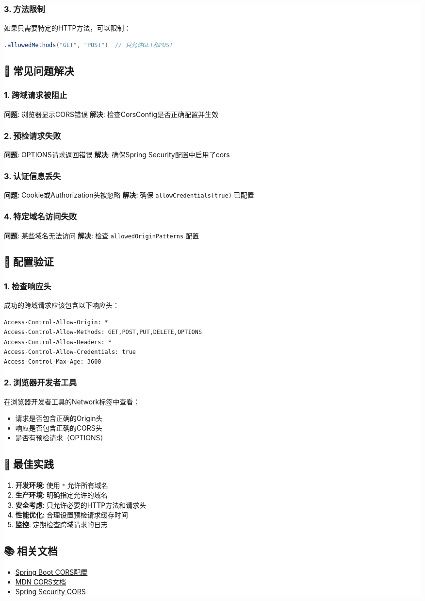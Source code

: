 ### 3. 方法限制
如果只需要特定的HTTP方法，可以限制：

```java
.allowedMethods("GET", "POST")  // 只允许GET和POST
```

## 🔄 常见问题解决

### 1. 跨域请求被阻止
**问题**: 浏览器显示CORS错误
**解决**: 检查CorsConfig是否正确配置并生效

### 2. 预检请求失败
**问题**: OPTIONS请求返回错误
**解决**: 确保Spring Security配置中启用了cors

### 3. 认证信息丢失
**问题**: Cookie或Authorization头被忽略
**解决**: 确保 `allowCredentials(true)` 已配置

### 4. 特定域名访问失败
**问题**: 某些域名无法访问
**解决**: 检查 `allowedOriginPatterns` 配置

## 📝 配置验证

### 1. 检查响应头
成功的跨域请求应该包含以下响应头：
```
Access-Control-Allow-Origin: *
Access-Control-Allow-Methods: GET,POST,PUT,DELETE,OPTIONS
Access-Control-Allow-Headers: *
Access-Control-Allow-Credentials: true
Access-Control-Max-Age: 3600
```

### 2. 浏览器开发者工具
在浏览器开发者工具的Network标签中查看：
- 请求是否包含正确的Origin头
- 响应是否包含正确的CORS头
- 是否有预检请求（OPTIONS）

## 🎯 最佳实践

1. **开发环境**: 使用 `*` 允许所有域名
2. **生产环境**: 明确指定允许的域名
3. **安全考虑**: 只允许必要的HTTP方法和请求头
4. **性能优化**: 合理设置预检请求缓存时间
5. **监控**: 定期检查跨域请求的日志

## 📚 相关文档

- [Spring Boot CORS配置](https://docs.spring.io/spring-framework/reference/web/webmvc-cors.html)
- [MDN CORS文档](https://developer.mozilla.org/en-US/docs/Web/HTTP/CORS)
- [Spring Security CORS](https://docs.spring.io/spring-security/reference/servlet/integrations/cors.html) 